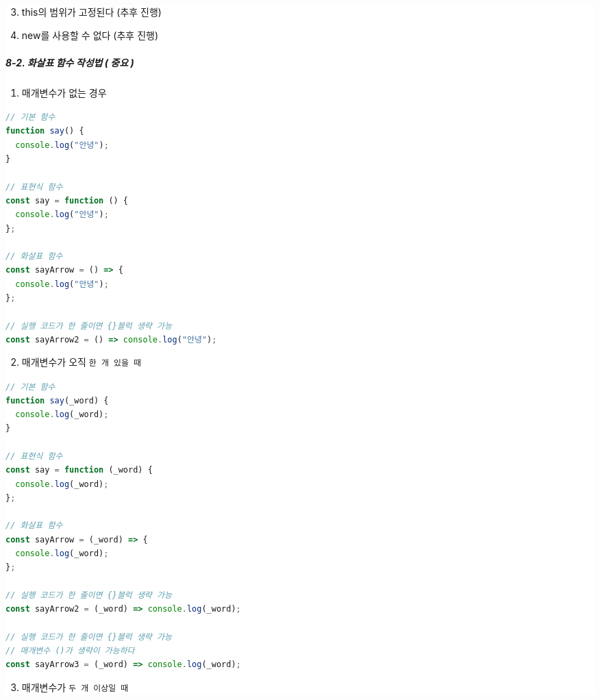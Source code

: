 3. this의 범위가 고정된다 (추후 진행)

4. new를 사용할 수 없다 (추후 진행)

##### 8-2. 화살표 함수 작성법 ( 중요 )

1. 매개변수가 없는 경우

```js
// 기본 함수
function say() {
  console.log("안녕");
}

// 표현식 함수
const say = function () {
  console.log("안녕");
};

// 화살표 함수
const sayArrow = () => {
  console.log("안녕");
};

// 실행 코드가 한 줄이면 {}블럭 생략 가능
const sayArrow2 = () => console.log("안녕");
```

2. 매개변수가 오직 `한 개 있을 때`

```js
// 기본 함수
function say(_word) {
  console.log(_word);
}

// 표현식 함수
const say = function (_word) {
  console.log(_word);
};

// 화살표 함수
const sayArrow = (_word) => {
  console.log(_word);
};

// 실행 코드가 한 줄이면 {}블럭 생략 가능
const sayArrow2 = (_word) => console.log(_word);

// 실행 코드가 한 줄이면 {}블럭 생략 가능
// 매개변수 ()가 생략이 가능하다
const sayArrow3 = (_word) => console.log(_word);
```

3. 매개변수가 `두 개 이상일 때`
